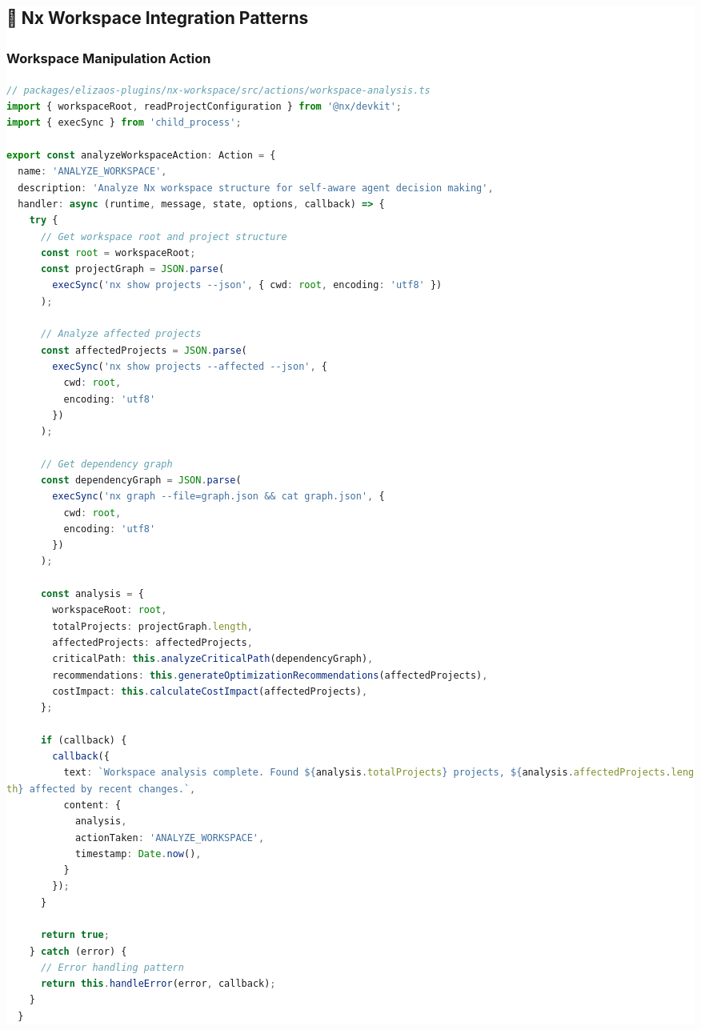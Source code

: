 ## 🏢 Nx Workspace Integration Patterns

### Workspace Manipulation Action
```typescript
// packages/elizaos-plugins/nx-workspace/src/actions/workspace-analysis.ts
import { workspaceRoot, readProjectConfiguration } from '@nx/devkit';
import { execSync } from 'child_process';

export const analyzeWorkspaceAction: Action = {
  name: 'ANALYZE_WORKSPACE',
  description: 'Analyze Nx workspace structure for self-aware agent decision making',
  handler: async (runtime, message, state, options, callback) => {
    try {
      // Get workspace root and project structure
      const root = workspaceRoot;
      const projectGraph = JSON.parse(
        execSync('nx show projects --json', { cwd: root, encoding: 'utf8' })
      );

      // Analyze affected projects
      const affectedProjects = JSON.parse(
        execSync('nx show projects --affected --json', { 
          cwd: root, 
          encoding: 'utf8' 
        })
      );

      // Get dependency graph
      const dependencyGraph = JSON.parse(
        execSync('nx graph --file=graph.json && cat graph.json', { 
          cwd: root, 
          encoding: 'utf8' 
        })
      );

      const analysis = {
        workspaceRoot: root,
        totalProjects: projectGraph.length,
        affectedProjects: affectedProjects,
        criticalPath: this.analyzeCriticalPath(dependencyGraph),
        recommendations: this.generateOptimizationRecommendations(affectedProjects),
        costImpact: this.calculateCostImpact(affectedProjects),
      };

      if (callback) {
        callback({
          text: `Workspace analysis complete. Found ${analysis.totalProjects} projects, ${analysis.affectedProjects.length} affected by recent changes.`,
          content: {
            analysis,
            actionTaken: 'ANALYZE_WORKSPACE',
            timestamp: Date.now(),
          }
        });
      }

      return true;
    } catch (error) {
      // Error handling pattern
      return this.handleError(error, callback);
    }
  }
```